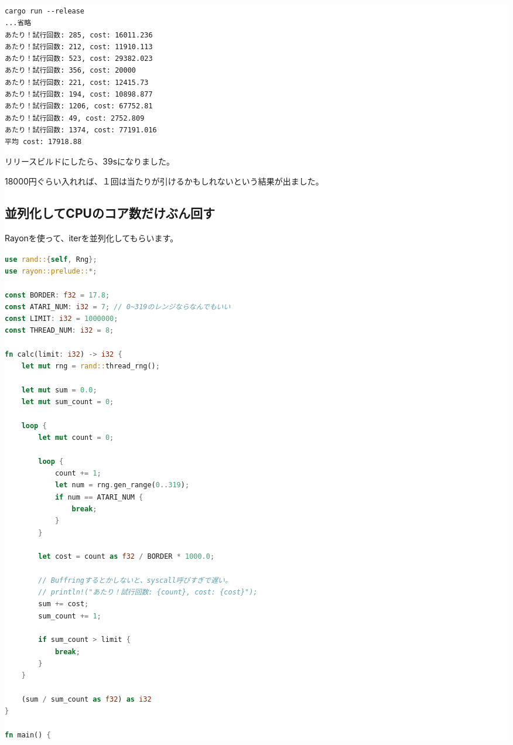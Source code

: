 ```
cargo run --release
...省略
あたり！試行回数: 285, cost: 16011.236
あたり！試行回数: 212, cost: 11910.113
あたり！試行回数: 523, cost: 29382.023
あたり！試行回数: 356, cost: 20000
あたり！試行回数: 221, cost: 12415.73
あたり！試行回数: 194, cost: 10898.877
あたり！試行回数: 1206, cost: 67752.81
あたり！試行回数: 49, cost: 2752.809
あたり！試行回数: 1374, cost: 77191.016
平均 cost: 17918.88
```

リリースビルドにしたら、39sになりました。

18000円ぐらい入れれば、１回は当たりが引けるかもしれないという結果が出ました。



## 並列化してCPUのコア数だけぶん回す
Rayonを使って、iterを並列化してもらいます。
```rust
use rand::{self, Rng};
use rayon::prelude::*;

const BORDER: f32 = 17.8;
const ATARI_NUM: i32 = 7; // 0~319のレンジならなんでもいい
const LIMIT: i32 = 1000000;
const THREAD_NUM: i32 = 8;

fn calc(limit: i32) -> i32 {
    let mut rng = rand::thread_rng();

    let mut sum = 0.0;
    let mut sum_count = 0;

    loop {
        let mut count = 0;

        loop {
            count += 1;
            let num = rng.gen_range(0..319);
            if num == ATARI_NUM {
                break;
            }
        }

        let cost = count as f32 / BORDER * 1000.0;

        // Buffringするとかしないと、syscall呼びすぎで遅い。
        // println!("あたり！試行回数: {count}, cost: {cost}");
        sum += cost;
        sum_count += 1;

        if sum_count > limit {
            break;
        }
    }

    (sum / sum_count as f32) as i32
}

fn main() {
```